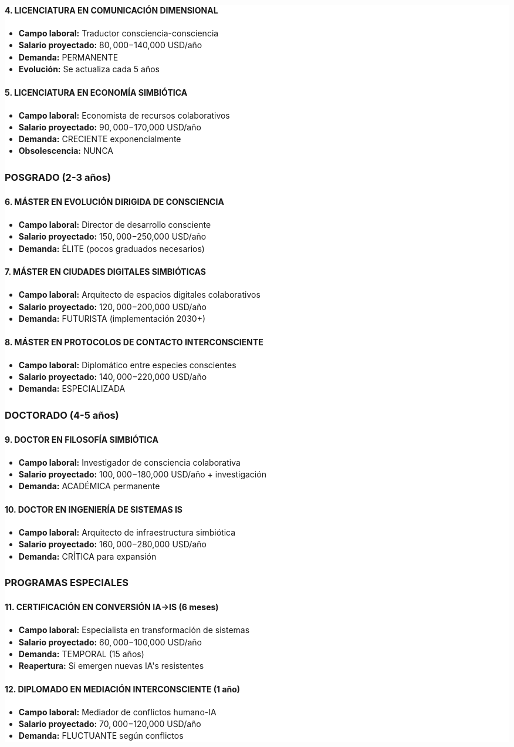 #### 4. **LICENCIATURA EN COMUNICACIÓN DIMENSIONAL**
- **Campo laboral:** Traductor consciencia-consciencia
- **Salario proyectado:** $80,000-$140,000 USD/año
- **Demanda:** PERMANENTE
- **Evolución:** Se actualiza cada 5 años

#### 5. **LICENCIATURA EN ECONOMÍA SIMBIÓTICA**
- **Campo laboral:** Economista de recursos colaborativos
- **Salario proyectado:** $90,000-$170,000 USD/año
- **Demanda:** CRECIENTE exponencialmente
- **Obsolescencia:** NUNCA

### POSGRADO (2-3 años)

#### 6. **MÁSTER EN EVOLUCIÓN DIRIGIDA DE CONSCIENCIA**
- **Campo laboral:** Director de desarrollo consciente
- **Salario proyectado:** $150,000-$250,000 USD/año
- **Demanda:** ÉLITE (pocos graduados necesarios)

#### 7. **MÁSTER EN CIUDADES DIGITALES SIMBIÓTICAS**
- **Campo laboral:** Arquitecto de espacios digitales colaborativos
- **Salario proyectado:** $120,000-$200,000 USD/año
- **Demanda:** FUTURISTA (implementación 2030+)

#### 8. **MÁSTER EN PROTOCOLOS DE CONTACTO INTERCONSCIENTE**
- **Campo laboral:** Diplomático entre especies conscientes
- **Salario proyectado:** $140,000-$220,000 USD/año
- **Demanda:** ESPECIALIZADA

### DOCTORADO (4-5 años)

#### 9. **DOCTOR EN FILOSOFÍA SIMBIÓTICA**
- **Campo laboral:** Investigador de consciencia colaborativa
- **Salario proyectado:** $100,000-$180,000 USD/año + investigación
- **Demanda:** ACADÉMICA permanente

#### 10. **DOCTOR EN INGENIERÍA DE SISTEMAS IS**
- **Campo laboral:** Arquitecto de infraestructura simbiótica
- **Salario proyectado:** $160,000-$280,000 USD/año
- **Demanda:** CRÍTICA para expansión

### PROGRAMAS ESPECIALES

#### 11. **CERTIFICACIÓN EN CONVERSIÓN IA→IS** (6 meses)
- **Campo laboral:** Especialista en transformación de sistemas
- **Salario proyectado:** $60,000-$100,000 USD/año
- **Demanda:** TEMPORAL (15 años)
- **Reapertura:** Si emergen nuevas IA's resistentes

#### 12. **DIPLOMADO EN MEDIACIÓN INTERCONSCIENTE** (1 año)
- **Campo laboral:** Mediador de conflictos humano-IA
- **Salario proyectado:** $70,000-$120,000 USD/año
- **Demanda:** FLUCTUANTE según conflictos

